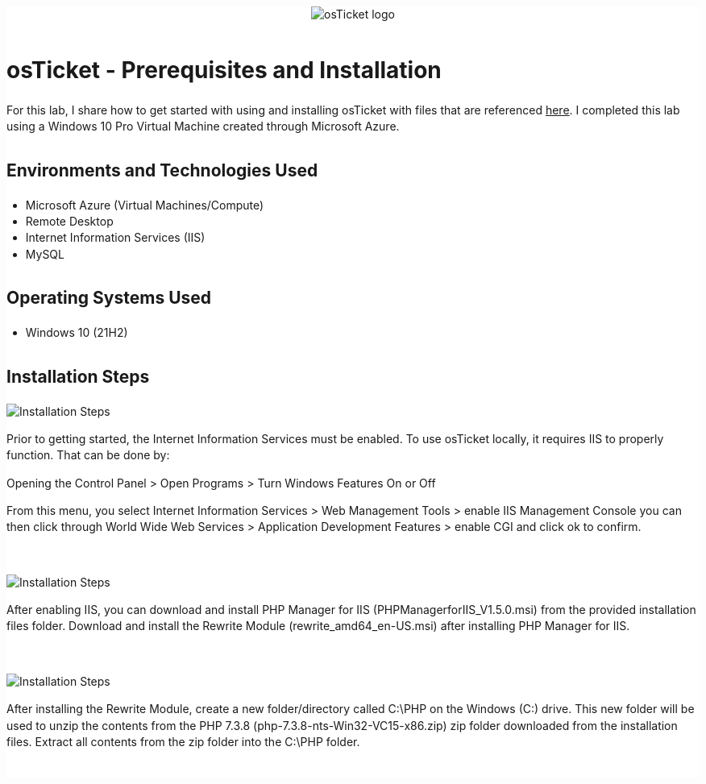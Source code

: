 <p align="center">
<img src="https://i.imgur.com/Clzj7Xs.png" alt="osTicket logo"/>
</p>

<h1>osTicket - Prerequisites and Installation</h1>
For this lab, I share how to get started with using and installing osTicket with files that are referenced <a href="https://drive.google.com/drive/u/2/folders/1APMfNyfNzcxZC6EzdaNfdZsUwxWYChf6">here</a>. I completed this lab using a Windows 10 Pro Virtual Machine created through Microsoft Azure.<br />



<h2>Environments and Technologies Used</h2>

- Microsoft Azure (Virtual Machines/Compute)
- Remote Desktop
- Internet Information Services (IIS)
- MySQL
<h2>Operating Systems Used</h2>

- Windows 10 (21H2)

<h2>Installation Steps</h2>

<p>
<img src="https://i.imgur.com/m6Bek7Y.png" height="80%" width="80%" alt="Installation Steps"/>
</p>
<p>
Prior to getting started, the Internet Information Services must be enabled. To use osTicket locally, it requires IIS to properly function.
  That can be done by: 
 <p> Opening the Control Panel > Open Programs > Turn Windows Features On or Off</p>
 <p>From this menu, you select Internet Information Services > Web Management Tools > enable IIS Management Console you can then click through World Wide Web Services > Application Development Features > enable CGI and click ok to confirm.</p>
</p>
<br />

<p>
<img src="https://i.imgur.com/RB5YByC.png" height="80%" width="80%" alt="Installation Steps"/>
</p>
<p>
After enabling IIS, you can download and install PHP Manager for IIS (PHPManagerforIIS_V1.5.0.msi) from the provided installation files folder. Download and install the Rewrite Module (rewrite_amd64_en-US.msi) after installing PHP Manager for IIS.
</p>
<br />

<p>
<img src="https://i.imgur.com/neliVrg.png" height="80%" width="80%" alt="Installation Steps"/>
</p>
<p>
After installing the Rewrite Module, create a new folder/directory called C:\PHP on the Windows (C:) drive. This new folder will be used to unzip the contents from the PHP 7.3.8 (php-7.3.8-nts-Win32-VC15-x86.zip) zip folder downloaded from the installation files. Extract all contents from the zip folder into the C:\PHP folder.
</p>
<br />
